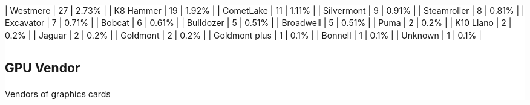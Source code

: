 | Westmere      | 27       | 2.73%   |
| K8 Hammer     | 19       | 1.92%   |
| CometLake     | 11       | 1.11%   |
| Silvermont    | 9        | 0.91%   |
| Steamroller   | 8        | 0.81%   |
| Excavator     | 7        | 0.71%   |
| Bobcat        | 6        | 0.61%   |
| Bulldozer     | 5        | 0.51%   |
| Broadwell     | 5        | 0.51%   |
| Puma          | 2        | 0.2%    |
| K10 Llano     | 2        | 0.2%    |
| Jaguar        | 2        | 0.2%    |
| Goldmont      | 2        | 0.2%    |
| Goldmont plus | 1        | 0.1%    |
| Bonnell       | 1        | 0.1%    |
| Unknown       | 1        | 0.1%    |

GPU Vendor
----------

Vendors of graphics cards
